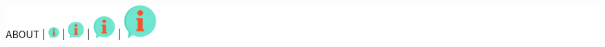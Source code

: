 ABOUT | <img src="toolbar/ABOUT.svg" width="16">  | <img src="toolbar/ABOUT.svg" width="24">  | <img src="toolbar/ABOUT.svg" width="32">  | <img src="toolbar/ABOUT.svg" width="48"> 